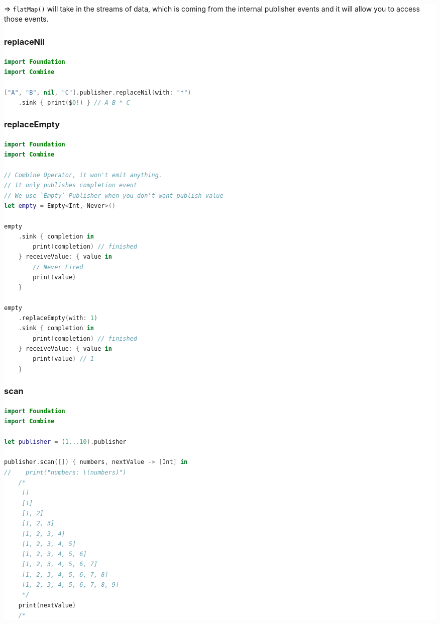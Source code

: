⇒  `flatMap()` will take in the streams of data, which is coming from the internal publisher events and it will allow you to access those events.

### replaceNil

```swift
import Foundation
import Combine

["A", "B", nil, "C"].publisher.replaceNil(with: "*")
    .sink { print($0!) } // A B * C
```

### replaceEmpty

```swift
import Foundation
import Combine

// Combine Operator, it won't emit anything.
// It only publishes completion event
// We use `Empty` Publisher when you don't want publish value
let empty = Empty<Int, Never>()

empty
    .sink { completion in
        print(completion) // finished
    } receiveValue: { value in
        // Never Fired
        print(value)
    }

empty
    .replaceEmpty(with: 1)
    .sink { completion in
        print(completion) // finished
    } receiveValue: { value in
        print(value) // 1 
    }
```

### scan

```swift
import Foundation
import Combine

let publisher = (1...10).publisher

publisher.scan([]) { numbers, nextValue -> [Int] in
//    print("numbers: \(numbers)")
    /*
     []
     [1]
     [1, 2]
     [1, 2, 3]
     [1, 2, 3, 4]
     [1, 2, 3, 4, 5]
     [1, 2, 3, 4, 5, 6]
     [1, 2, 3, 4, 5, 6, 7]
     [1, 2, 3, 4, 5, 6, 7, 8]
     [1, 2, 3, 4, 5, 6, 7, 8, 9]
     */
    print(nextValue)
    /*
```